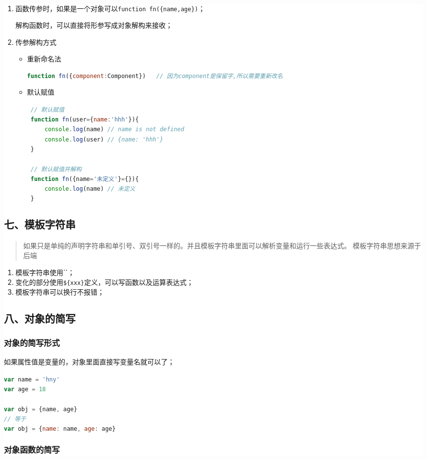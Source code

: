 1. 函数传参时，如果是一个对象可以`function fn({name,age})`；

   解构函数时，可以直接将形参写成对象解构来接收；

2. 传参解构方式  

   * 重新命名法

     ```js
     function fn({component:Component})   // 因为component是保留字,所以需要重新改名
     ```
     
   * 默认赋值

     ```js
      // 默认赋值
      function fn(user={name:'hhh'}){
          console.log(name) // name is not defined
          console.log(user) // {name: 'hhh'}
      }
     
      // 默认赋值并解构
      function fn({name='未定义'}={}){
          console.log(name) // 未定义
      }
     ```




## 七、模板字符串

>  如果只是单纯的声明字符串和单引号、双引号一样的。并且模板字符串里面可以解析变量和运行一些表达式。 模板字符串思想来源于后端

1. 模板字符串使用``；
2. 变化的部分使用`${xxx}`定义，可以写函数以及运算表达式；
3. 模板字符串可以换行不报错；



## 八、对象的简写

### 对象的简写形式

如果属性值是变量的，对象里面直接写变量名就可以了；

```js
var name = 'hny'
var age = 18

var obj = {name, age}
// 等于
var obj = {name: name, age: age}
```



### 对象函数的简写
